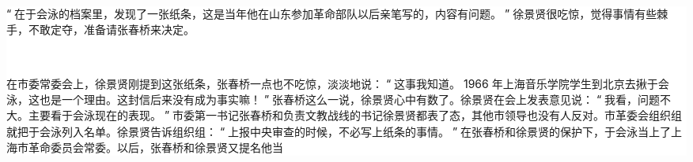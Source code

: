    “
  </span>
  <span class="s1">
   在于会泳的档案里，发现了一张纸条，这是当年他在山东参加革命部队以后亲笔写的，内容有问题。
  </span>
  <span class="s2">
   ”
  </span>
  <span class="s1">
   徐景贤很吃惊，觉得事情有些棘手，不敢定夺，准备请张春桥来决定。
  </span>
 </p>
 <p class="p1">
  <span class="s1">
  </span>
  <br/>
 </p>
 <p class="p2">
  <span class="s1">
   在市委常委会上，徐景贤刚提到这张纸条，张春桥一点也不吃惊，淡淡地说：
  </span>
  <span class="s2">
   “
  </span>
  <span class="s1">
   这事我知道。
  </span>
  <span class="s2">
   1966
  </span>
  <span class="s1">
   年上海音乐学院学生到北京去揪于会泳，这也是一个理由。这封信后来没有成为事实嘛！
  </span>
  <span class="s2">
   ”
  </span>
  <span class="s1">
   张春桥这么一说，徐景贤心中有数了。徐景贤在会上发表意见说：
  </span>
  <span class="s2">
   “
  </span>
  <span class="s1">
   我看，问题不大。主要看于会泳现在的表现。
  </span>
  <span class="s2">
   ”
  </span>
  <span class="s1">
   市委第一书记张春桥和负责文教战线的书记徐景贤都表了态，其他市领导也没有人反对。市革委会组织组就把于会泳列入名单。徐景贤告诉组织组：
  </span>
  <span class="s2">
   “
  </span>
  <span class="s1">
   上报中央审查的时候，不必写上纸条的事情。
  </span>
  <span class="s2">
   ”
  </span>
  <span class="s1">
   在张春桥和徐景贤的保护下，于会泳当上了上海市革命委员会常委。以后，张春桥和徐景贤又提名他当
  </span>
  <span class="s2">